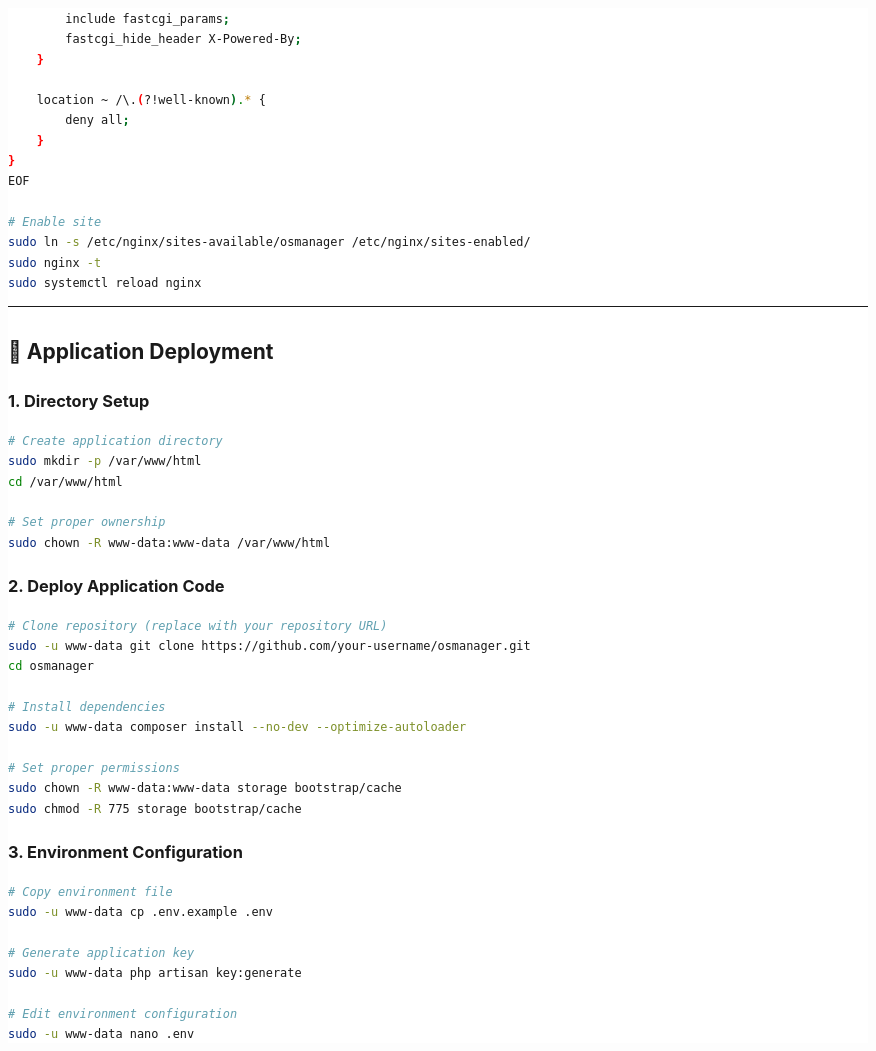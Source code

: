 ```bash
        include fastcgi_params;
        fastcgi_hide_header X-Powered-By;
    }

    location ~ /\.(?!well-known).* {
        deny all;
    }
}
EOF

# Enable site
sudo ln -s /etc/nginx/sites-available/osmanager /etc/nginx/sites-enabled/
sudo nginx -t
sudo systemctl reload nginx
```

---

## 🚀 **Application Deployment**

### **1. Directory Setup**
```bash
# Create application directory
sudo mkdir -p /var/www/html
cd /var/www/html

# Set proper ownership
sudo chown -R www-data:www-data /var/www/html
```

### **2. Deploy Application Code**
```bash
# Clone repository (replace with your repository URL)
sudo -u www-data git clone https://github.com/your-username/osmanager.git
cd osmanager

# Install dependencies
sudo -u www-data composer install --no-dev --optimize-autoloader

# Set proper permissions
sudo chown -R www-data:www-data storage bootstrap/cache
sudo chmod -R 775 storage bootstrap/cache
```

### **3. Environment Configuration**
```bash
# Copy environment file
sudo -u www-data cp .env.example .env

# Generate application key
sudo -u www-data php artisan key:generate

# Edit environment configuration
sudo -u www-data nano .env
```

